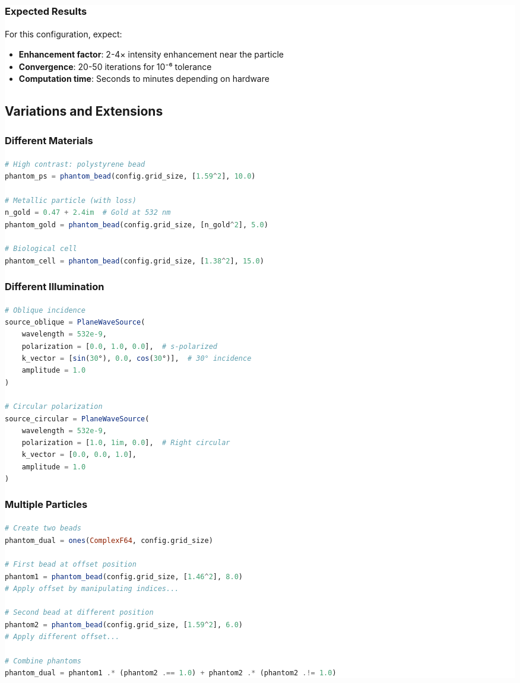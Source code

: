 ### Expected Results

For this configuration, expect:
- **Enhancement factor**: 2-4× intensity enhancement near the particle
- **Convergence**: 20-50 iterations for 10⁻⁶ tolerance
- **Computation time**: Seconds to minutes depending on hardware

## Variations and Extensions

### Different Materials

```julia
# High contrast: polystyrene bead
phantom_ps = phantom_bead(config.grid_size, [1.59^2], 10.0)

# Metallic particle (with loss)
n_gold = 0.47 + 2.4im  # Gold at 532 nm
phantom_gold = phantom_bead(config.grid_size, [n_gold^2], 5.0)

# Biological cell
phantom_cell = phantom_bead(config.grid_size, [1.38^2], 15.0)
```

### Different Illumination

```julia
# Oblique incidence
source_oblique = PlaneWaveSource(
    wavelength = 532e-9,
    polarization = [0.0, 1.0, 0.0],  # s-polarized
    k_vector = [sin(30°), 0.0, cos(30°)],  # 30° incidence
    amplitude = 1.0
)

# Circular polarization
source_circular = PlaneWaveSource(
    wavelength = 532e-9,
    polarization = [1.0, 1im, 0.0],  # Right circular
    k_vector = [0.0, 0.0, 1.0],
    amplitude = 1.0
)
```

### Multiple Particles

```julia
# Create two beads
phantom_dual = ones(ComplexF64, config.grid_size)

# First bead at offset position
phantom1 = phantom_bead(config.grid_size, [1.46^2], 8.0)
# Apply offset by manipulating indices...

# Second bead at different position
phantom2 = phantom_bead(config.grid_size, [1.59^2], 6.0)
# Apply different offset...

# Combine phantoms
phantom_dual = phantom1 .* (phantom2 .== 1.0) + phantom2 .* (phantom2 .!= 1.0)
```
